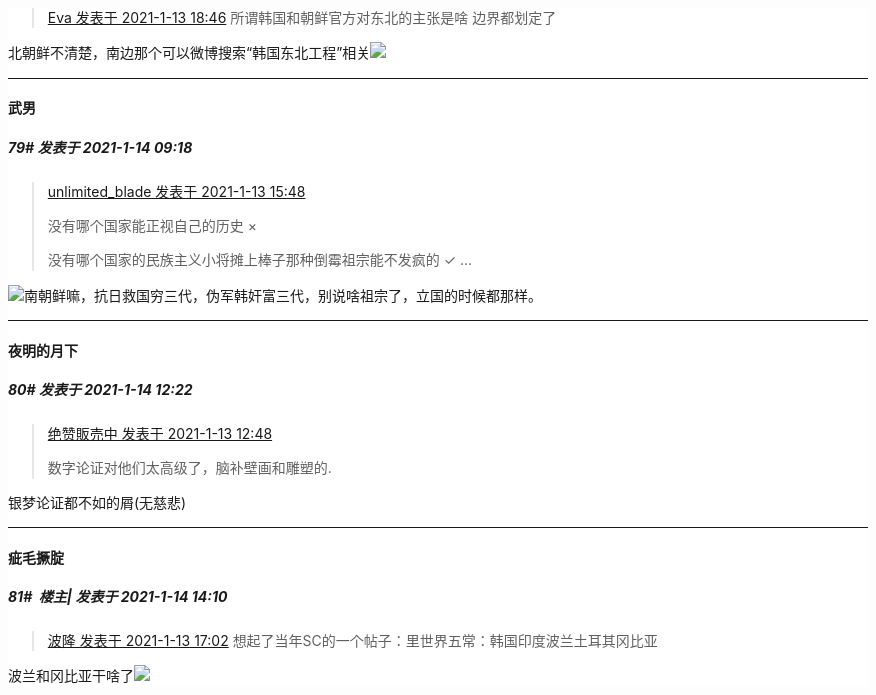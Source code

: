 

<blockquote><a href="httphttps://bbs.saraba1st.com/2b/forum.php?mod=redirect&amp;goto=findpost&amp;pid=50025071&amp;ptid=1982585" target="_blank">Eva 发表于 2021-1-13 18:46</a>
所谓韩国和朝鲜官方对东北的主张是啥 边界都划定了</blockquote>
北朝鲜不清楚，南边那个可以微博搜索“韩国东北工程”相关<img src="https://static.saraba1st.com/image/smiley/face2017/067.png" referrerpolicy="no-referrer">







*****

####  武男  
##### 79#       发表于 2021-1-14 09:18



<blockquote><a href="httphttps://bbs.saraba1st.com/2b/forum.php?mod=redirect&amp;goto=findpost&amp;pid=50023194&amp;ptid=1982585" target="_blank">unlimited_blade 发表于 2021-1-13 15:48</a>

没有哪个国家能正视自己的历史 ×

没有哪个国家的民族主义小将摊上棒子那种倒霉祖宗能不发疯的 ✓ ...</blockquote>
<img src="https://static.saraba1st.com/image/smiley/face2017/067.png" referrerpolicy="no-referrer">南朝鲜嘛，抗日救国穷三代，伪军韩奸富三代，别说啥祖宗了，立国的时候都那样。







*****

####  夜明的月下  
##### 80#       发表于 2021-1-14 12:22



<blockquote><a href="httphttps://bbs.saraba1st.com/2b/forum.php?mod=redirect&amp;goto=findpost&amp;pid=50021307&amp;ptid=1982585" target="_blank">绝赞販売中 发表于 2021-1-13 12:48</a>

数字论证对他们太高级了，脑补壁画和雕塑的.</blockquote>
银梦论证都不如的屑(无慈悲)







*****

####  疵毛撅腚  
##### 81#         楼主| 发表于 2021-1-14 14:10



<blockquote><a href="httphttps://bbs.saraba1st.com/2b/forum.php?mod=redirect&amp;goto=findpost&amp;pid=50023989&amp;ptid=1982585" target="_blank">波隆 发表于 2021-1-13 17:02</a>
想起了当年SC的一个帖子：里世界五常：韩国印度波兰土耳其冈比亚</blockquote>
波兰和冈比亚干啥了<img src="https://static.saraba1st.com/image/smiley/face2017/009.gif" referrerpolicy="no-referrer">
